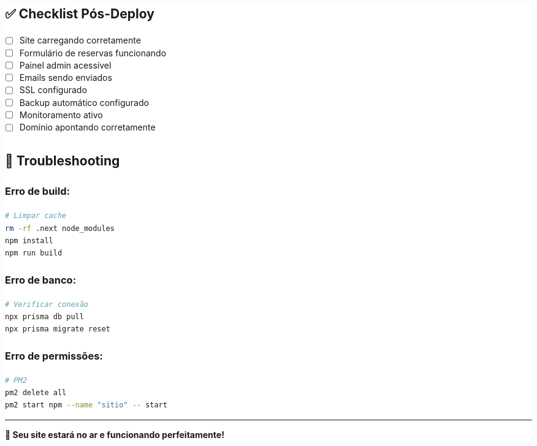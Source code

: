 ## ✅ **Checklist Pós-Deploy**

- [ ] Site carregando corretamente
- [ ] Formulário de reservas funcionando
- [ ] Painel admin acessível
- [ ] Emails sendo enviados
- [ ] SSL configurado
- [ ] Backup automático configurado
- [ ] Monitoramento ativo
- [ ] Domínio apontando corretamente

## 🐛 **Troubleshooting**

### **Erro de build:**
```bash
# Limpar cache
rm -rf .next node_modules
npm install
npm run build
```

### **Erro de banco:**
```bash
# Verificar conexão
npx prisma db pull
npx prisma migrate reset
```

### **Erro de permissões:**
```bash
# PM2
pm2 delete all
pm2 start npm --name "sitio" -- start
```

---

**🎉 Seu site estará no ar e funcionando perfeitamente!**
